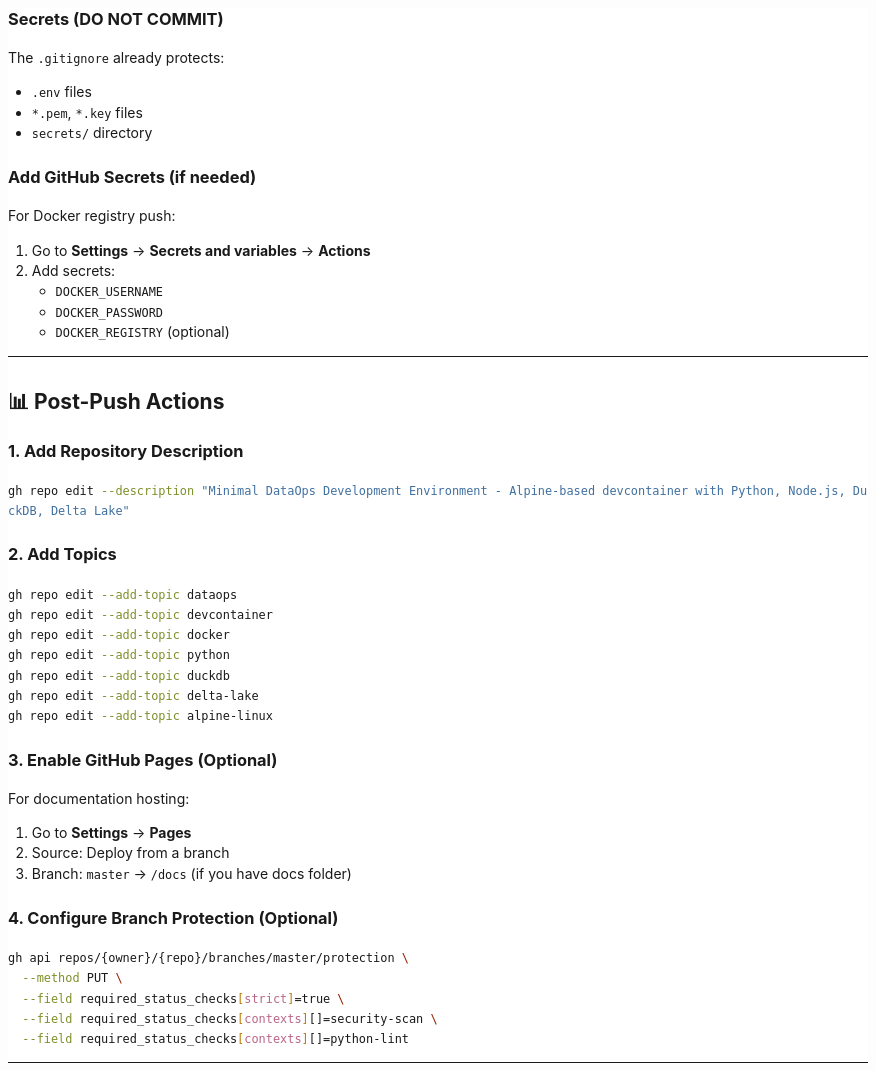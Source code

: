 ### Secrets (DO NOT COMMIT)
The `.gitignore` already protects:
- `.env` files
- `*.pem`, `*.key` files
- `secrets/` directory

### Add GitHub Secrets (if needed)
For Docker registry push:
1. Go to **Settings** → **Secrets and variables** → **Actions**
2. Add secrets:
   - `DOCKER_USERNAME`
   - `DOCKER_PASSWORD`
   - `DOCKER_REGISTRY` (optional)

---

## 📊 Post-Push Actions

### 1. Add Repository Description
```bash
gh repo edit --description "Minimal DataOps Development Environment - Alpine-based devcontainer with Python, Node.js, DuckDB, Delta Lake"
```

### 2. Add Topics
```bash
gh repo edit --add-topic dataops
gh repo edit --add-topic devcontainer
gh repo edit --add-topic docker
gh repo edit --add-topic python
gh repo edit --add-topic duckdb
gh repo edit --add-topic delta-lake
gh repo edit --add-topic alpine-linux
```

### 3. Enable GitHub Pages (Optional)
For documentation hosting:
1. Go to **Settings** → **Pages**
2. Source: Deploy from a branch
3. Branch: `master` → `/docs` (if you have docs folder)

### 4. Configure Branch Protection (Optional)
```bash
gh api repos/{owner}/{repo}/branches/master/protection \
  --method PUT \
  --field required_status_checks[strict]=true \
  --field required_status_checks[contexts][]=security-scan \
  --field required_status_checks[contexts][]=python-lint
```

---